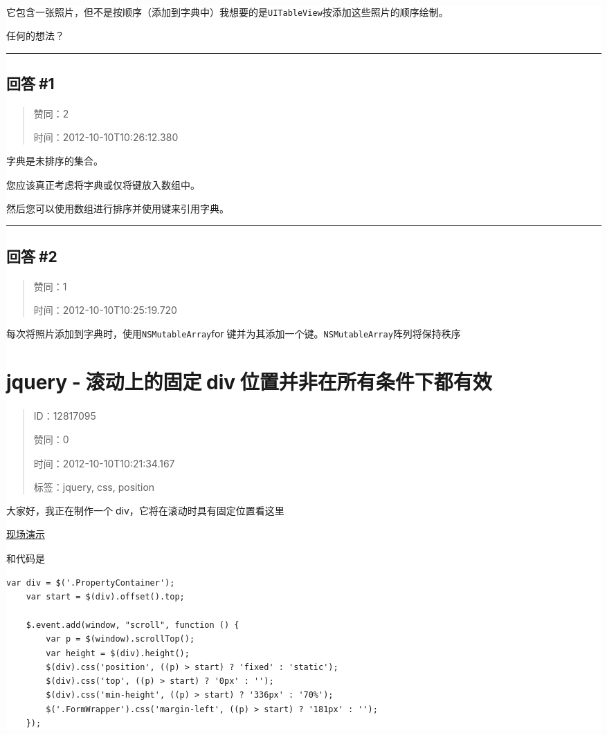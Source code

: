 它包含一张照片，但不是按顺序（添加到字典中）我想要的是`UITableView`按添加这些照片的顺序绘制。

任何的想法？

* * *

## 回答 #1

> 赞同：2
> 
> 时间：2012-10-10T10:26:12.380

字典是未排序的集合。

您应该真正考虑将字典或仅将键放入数组中。

然后您可以使用数组进行排序并使用键来引用字典。

* * *

## 回答 #2

> 赞同：1
> 
> 时间：2012-10-10T10:25:19.720

每次将照片添加到字典时，使用`NSMutableArray`for 键并为其添加一个键。`NSMutableArray`阵列将保持秩序

# jquery - 滚动上的固定 div 位置并非在所有条件下都有效

> ID：12817095
> 
> 赞同：0
> 
> 时间：2012-10-10T10:21:34.167
> 
> 标签：jquery, css, position

大家好，我正在制作一个 div，它将在滚动时具有固定位置看这里

[现场演示](http://jsfiddle.net/sebtL/1/)

和代码是

```
var div = $('.PropertyContainer');
    var start = $(div).offset().top;

    $.event.add(window, "scroll", function () {
        var p = $(window).scrollTop();
        var height = $(div).height();
        $(div).css('position', ((p) > start) ? 'fixed' : 'static');
        $(div).css('top', ((p) > start) ? '0px' : '');
        $(div).css('min-height', ((p) > start) ? '336px' : '70%');
        $('.FormWrapper').css('margin-left', ((p) > start) ? '181px' : '');
    }); 
```
